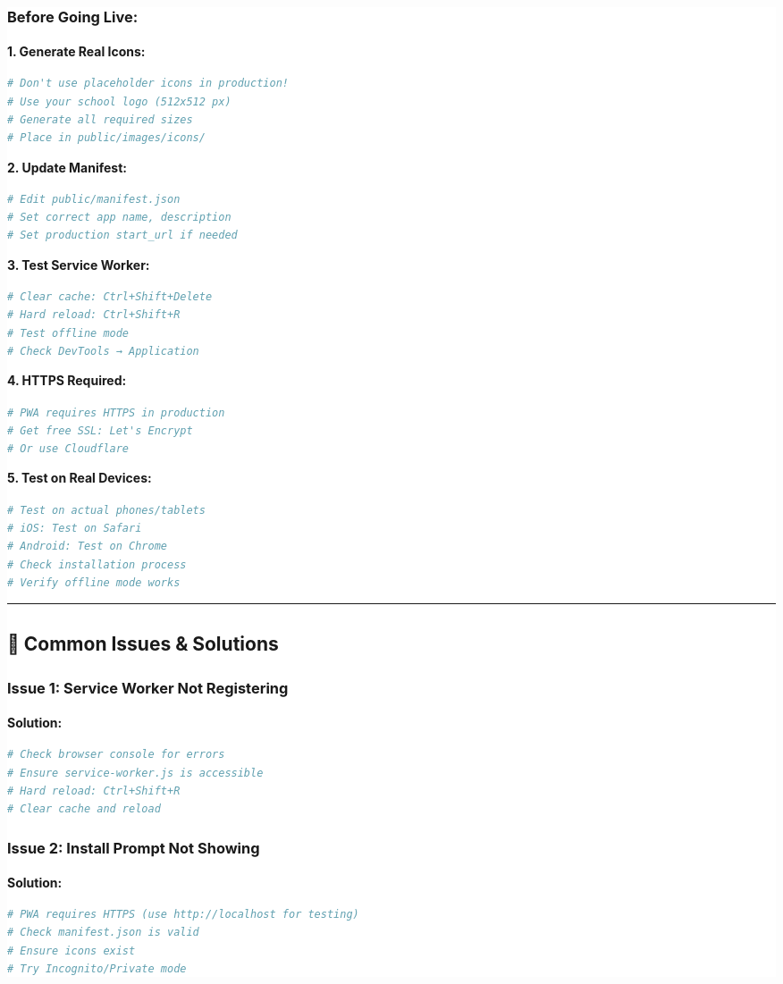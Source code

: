 ### **Before Going Live:**

**1. Generate Real Icons:**
```bash
# Don't use placeholder icons in production!
# Use your school logo (512x512 px)
# Generate all required sizes
# Place in public/images/icons/
```

**2. Update Manifest:**
```bash
# Edit public/manifest.json
# Set correct app name, description
# Set production start_url if needed
```

**3. Test Service Worker:**
```bash
# Clear cache: Ctrl+Shift+Delete
# Hard reload: Ctrl+Shift+R
# Test offline mode
# Check DevTools → Application
```

**4. HTTPS Required:**
```bash
# PWA requires HTTPS in production
# Get free SSL: Let's Encrypt
# Or use Cloudflare
```

**5. Test on Real Devices:**
```bash
# Test on actual phones/tablets
# iOS: Test on Safari
# Android: Test on Chrome
# Check installation process
# Verify offline mode works
```

---

## 🐛 Common Issues & Solutions

### **Issue 1: Service Worker Not Registering**
**Solution:**
```bash
# Check browser console for errors
# Ensure service-worker.js is accessible
# Hard reload: Ctrl+Shift+R
# Clear cache and reload
```

### **Issue 2: Install Prompt Not Showing**
**Solution:**
```bash
# PWA requires HTTPS (use http://localhost for testing)
# Check manifest.json is valid
# Ensure icons exist
# Try Incognito/Private mode
```
